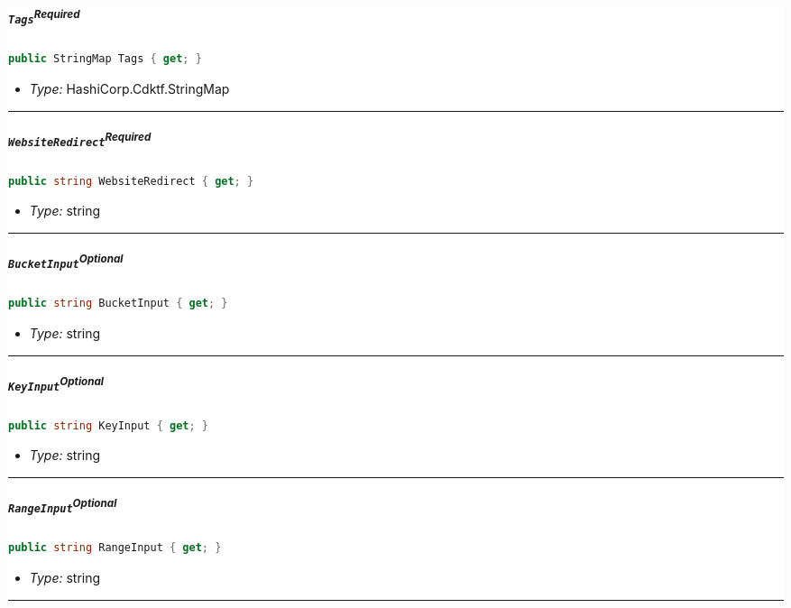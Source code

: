 ##### `Tags`<sup>Required</sup> <a name="Tags" id="@cdktf/provider-ionoscloud.dataIonoscloudS3Object.DataIonoscloudS3Object.property.tags"></a>

```csharp
public StringMap Tags { get; }
```

- *Type:* HashiCorp.Cdktf.StringMap

---

##### `WebsiteRedirect`<sup>Required</sup> <a name="WebsiteRedirect" id="@cdktf/provider-ionoscloud.dataIonoscloudS3Object.DataIonoscloudS3Object.property.websiteRedirect"></a>

```csharp
public string WebsiteRedirect { get; }
```

- *Type:* string

---

##### `BucketInput`<sup>Optional</sup> <a name="BucketInput" id="@cdktf/provider-ionoscloud.dataIonoscloudS3Object.DataIonoscloudS3Object.property.bucketInput"></a>

```csharp
public string BucketInput { get; }
```

- *Type:* string

---

##### `KeyInput`<sup>Optional</sup> <a name="KeyInput" id="@cdktf/provider-ionoscloud.dataIonoscloudS3Object.DataIonoscloudS3Object.property.keyInput"></a>

```csharp
public string KeyInput { get; }
```

- *Type:* string

---

##### `RangeInput`<sup>Optional</sup> <a name="RangeInput" id="@cdktf/provider-ionoscloud.dataIonoscloudS3Object.DataIonoscloudS3Object.property.rangeInput"></a>

```csharp
public string RangeInput { get; }
```

- *Type:* string

---
